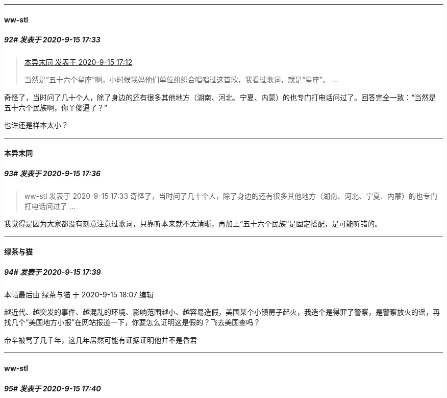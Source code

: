 



-----

####  ww-stl  
##### 92#       发表于 2020-9-15 17:33



<blockquote><a href="httphttps://bbs.saraba1st.com/2b/forum.php?mod=redirect&amp;goto=findpost&amp;pid=48744415&amp;ptid=1959981" target="_blank">本异末同 发表于 2020-9-15 17:12</a>

当然是“五十六个星座”啊，小时候我妈他们单位组织合唱唱过这首歌，我看过歌词，就是“星座”。 ...</blockquote>
奇怪了，当时问了几十个人，除了身边的还有很多其他地方（湖南、河北、宁夏、内蒙）的也专门打电话问过了。回答完全一致：“当然是五十六个民族啊，你丫傻逼了？”


也许还是样本太小？







-----

####  本异末同  
##### 93#       发表于 2020-9-15 17:36



<blockquote>ww-stl 发表于 2020-9-15 17:33
奇怪了，当时问了几十个人，除了身边的还有很多其他地方（湖南、河北、宁夏、内蒙）的也专门打电话问过了 ...</blockquote>
我觉得是因为大家都没有刻意注意过歌词，只靠听本来就不太清晰，再加上“五十六个民族”是固定搭配，是可能听错的。







-----

####  绿茶与猫  
##### 94#       发表于 2020-9-15 17:39



 本帖最后由 绿茶与猫 于 2020-9-15 18:07 编辑 

越近代、越突发的事件、越混乱的环境、影响范围越小、越容易造假，美国某个小镇房子起火，我造个是得罪了警察，是警察放火的谣，再找几个“美国地方小报”在网站报道一下，你要怎么证明这是假的？飞去美国查吗？

帝辛被骂了几千年，这几年居然可能有证据证明他并不是昏君







-----

####  ww-stl  
##### 95#       发表于 2020-9-15 17:40
